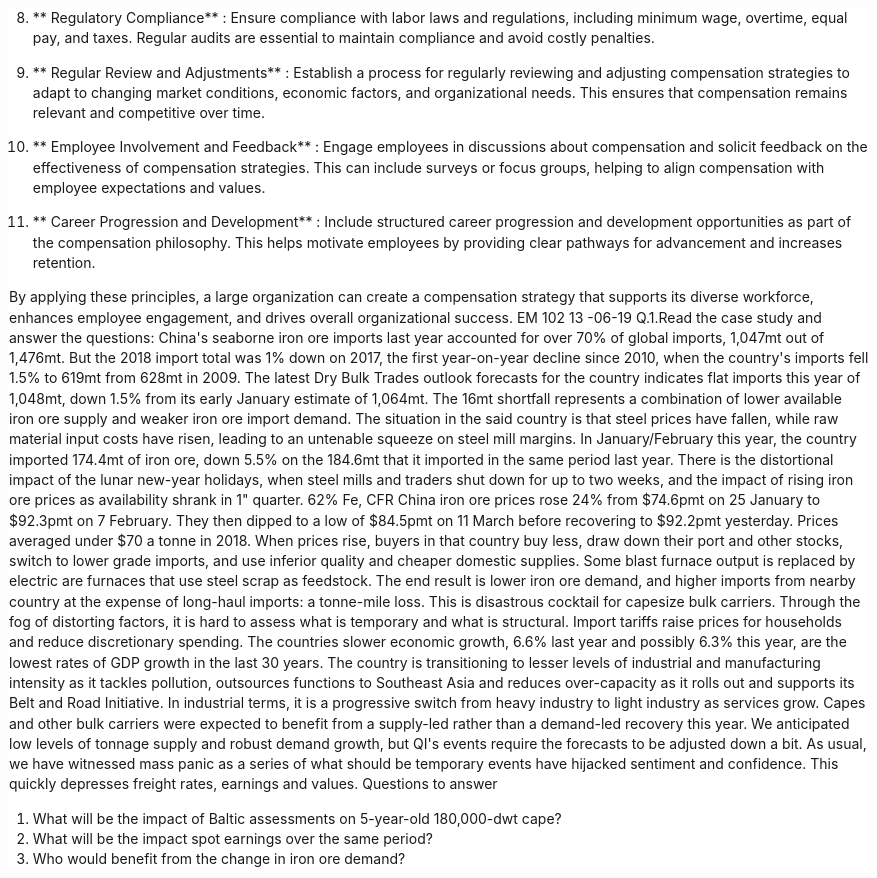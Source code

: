 8. ** Regulatory Compliance** : Ensure compliance with labor laws and regulations, including minimum wage, overtime, equal pay, and taxes. Regular audits are essential to maintain compliance and avoid costly penalties.

9. ** Regular Review and Adjustments** : Establish a process for regularly reviewing and adjusting compensation strategies to adapt to changing market conditions, economic factors, and organizational needs. This ensures that compensation remains relevant and competitive over time.

10. ** Employee Involvement and Feedback** : Engage employees in discussions about compensation and solicit feedback on the effectiveness of compensation strategies. This can include surveys or focus groups, helping to align compensation with employee expectations and values.

11. ** Career Progression and Development** : Include structured career progression and development opportunities as part of the compensation philosophy. This helps motivate employees by providing clear pathways for advancement and increases retention.

By applying these principles, a large organization can create a compensation strategy that supports its diverse workforce, enhances employee engagement, and drives overall organizational success.
EM 102 13 -06-19
Q.1.Read the case study and answer the questions:
China's seaborne iron ore imports last year accounted for over 70% of global imports, 1,047mt out of 1,476mt. But the 2018 import total was 1% down on 2017, the first year-on-year decline since 2010, when the country's imports fell 1.5% to 619mt from 628mt in 2009.
The latest Dry Bulk Trades outlook forecasts for the country indicates flat imports this year of 1,048mt, down 1.5% from its early January estimate of 1,064mt. The 16mt shortfall represents a combination of lower available iron ore supply and weaker iron ore import demand.
The situation in the said country is that steel prices have fallen, while raw material input costs have risen, leading to an untenable squeeze on steel mill margins.
In January/February this year, the country imported 174.4mt of iron ore, down 5.5% on the 184.6mt that it imported in the same period last year. There is the distortional impact of the lunar new-year holidays, when steel mills and traders shut down for up to two weeks, and the impact of rising iron ore prices as availability shrank in 1" quarter.
62% Fe, CFR China iron ore prices rose 24% from $74.6pmt on 25 January to $92.3pmt on 7 February. They then dipped to a low of $84.5pmt on 11 March before recovering to $92.2pmt yesterday. Prices averaged under $70 a tonne in 2018.
When prices rise, buyers in that country buy less, draw down their port and other stocks, switch to lower grade imports, and use inferior quality and cheaper domestic supplies. Some blast furnace output is replaced by electric are furnaces that use steel scrap as feedstock. The end result is lower iron ore demand, and higher imports from nearby country at the expense of long-haul imports: a tonne-mile loss. This is disastrous cocktail for capesize bulk carriers.
Through the fog of distorting factors, it is hard to assess what is temporary and what is structural. Import tariffs raise prices for households and reduce discretionary spending.
The countries slower economic growth, 6.6% last year and possibly 6.3% this year, are the lowest rates of GDP growth in the last 30 years. The country is transitioning to lesser levels of industrial and manufacturing intensity as it tackles pollution, outsources functions to Southeast Asia and reduces over-capacity as it rolls out and supports its Belt and Road Initiative. In industrial terms, it is a progressive switch from heavy industry to light industry as services grow. Capes and other bulk carriers were expected to benefit from a supply-led rather than a demand-led recovery this year. We anticipated low levels of tonnage supply and robust demand growth, but QI's events require the forecasts to be adjusted down a bit. As usual, we have witnessed mass panic as a series of what should be temporary events have hijacked sentiment and confidence. This quickly depresses freight rates, earnings and values.
Questions to answer
1. What will be the impact of Baltic assessments on 5-year-old 180,000-dwt cape?
2. What will be the impact spot earnings over the same period?
3. Who would benefit from the change in iron ore demand?
